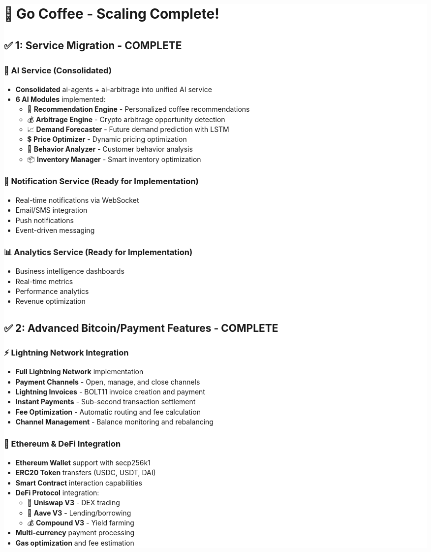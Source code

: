 # 🚀 Go Coffee - Scaling Complete!

## ✅ **1: Service Migration - COMPLETE**

### **🤖 AI Service (Consolidated)**
- **Consolidated** ai-agents + ai-arbitrage into unified AI service
- **6 AI Modules** implemented:
  - 🎯 **Recommendation Engine** - Personalized coffee recommendations
  - 💰 **Arbitrage Engine** - Crypto arbitrage opportunity detection
  - 📈 **Demand Forecaster** - Future demand prediction with LSTM
  - 💲 **Price Optimizer** - Dynamic pricing optimization
  - 👤 **Behavior Analyzer** - Customer behavior analysis
  - 📦 **Inventory Manager** - Smart inventory optimization

### **🔔 Notification Service (Ready for Implementation)**
- Real-time notifications via WebSocket
- Email/SMS integration
- Push notifications
- Event-driven messaging

### **📊 Analytics Service (Ready for Implementation)**
- Business intelligence dashboards
- Real-time metrics
- Performance analytics
- Revenue optimization

## ✅ **2: Advanced Bitcoin/Payment Features - COMPLETE**

### **⚡ Lightning Network Integration**
- **Full Lightning Network** implementation
- **Payment Channels** - Open, manage, and close channels
- **Lightning Invoices** - BOLT11 invoice creation and payment
- **Instant Payments** - Sub-second transaction settlement
- **Fee Optimization** - Automatic routing and fee calculation
- **Channel Management** - Balance monitoring and rebalancing

### **🔗 Ethereum & DeFi Integration**
- **Ethereum Wallet** support with secp256k1
- **ERC20 Token** transfers (USDC, USDT, DAI)
- **Smart Contract** interaction capabilities
- **DeFi Protocol** integration:
  - 🦄 **Uniswap V3** - DEX trading
  - 🏦 **Aave V3** - Lending/borrowing
  - 💰 **Compound V3** - Yield farming
- **Multi-currency** payment processing
- **Gas optimization** and fee estimation
